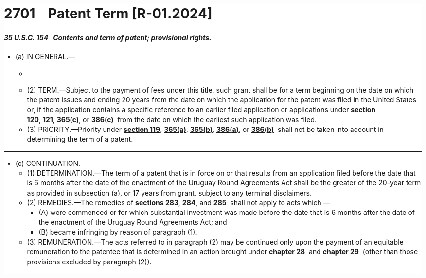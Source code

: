 # 2701    Patent Term [R-01.2024]

#### _35 U.S.C. 154   Contents and term of patent; provisional rights._

- (a) IN GENERAL.—
    - *****
    - (2) TERM.—Subject to the payment of fees under this title, such grant shall be for a term beginning on the date on which the patent issues and ending 20 years from the date on which the application for the patent was filed in the United States or, if the application contains a specific reference to an earlier filed application or applications under **[section 120](https://mpep.uspto.gov/RDMS/MPEP/print?version=current&href=d0e271941.html#//d0e303023313.html)**, **[121](https://mpep.uspto.gov/RDMS/MPEP/print?version=current&href=d0e271941.html#//d0e303040.html)**, **[365(c)](https://mpep.uspto.gov/RDMS/MPEP/print?version=current&href=d0e271941.html#//d0e307034.html)**, or **[386(c)](https://mpep.uspto.gov/RDMS/MPEP/print?version=current&href=d0e271941.html#//al_d225a2_27b56_2ab.html##al_d225a2_29a9c_1b3)**  from the date on which the earliest such application was filed.
    - (3) PRIORITY.—Priority under **[section 119](https://mpep.uspto.gov/RDMS/MPEP/print?version=current&href=d0e271941.html#//d0e302921.html)**, **[365(a)](https://mpep.uspto.gov/RDMS/MPEP/print?version=current&href=d0e271941.html#//d0e307034.html)**, **[365(b)](https://mpep.uspto.gov/RDMS/MPEP/print?version=current&href=d0e271941.html#//d0e307034.html)**, **[386(a)](https://mpep.uspto.gov/RDMS/MPEP/print?version=current&href=d0e271941.html#//al_d225a2_27b56_2ab.html##al_d225a2_29a27_324)**, or **[386(b)](https://mpep.uspto.gov/RDMS/MPEP/print?version=current&href=d0e271941.html#//al_d225a2_27b56_2ab.html##al_d225a2_29a74_1f8)**  shall not be taken into account in determining the term of a patent.

*****

- (c) CONTINUATION.—
    - (1) DETERMINATION.—The term of a patent that is in force on or that results from an application filed before the date that is 6 months after the date of the enactment of the Uruguay Round Agreements Act shall be the greater of the 20-year term as provided in subsection (a), or 17 years from grant, subject to any terminal disclaimers.
    - (2) REMEDIES.—The remedies of **[sections 283](https://mpep.uspto.gov/RDMS/MPEP/print?version=current&href=d0e271941.html#//d0e305914.html)**, **[284](https://mpep.uspto.gov/RDMS/MPEP/print?version=current&href=d0e271941.html#//d0e305921.html)**, and **[285](https://mpep.uspto.gov/RDMS/MPEP/print?version=current&href=d0e271941.html#//d0e305941.html)**  shall not apply to acts which —
        - (A) were commenced or for which substantial investment was made before the date that is 6 months after the date of the enactment of the Uruguay Round Agreements Act; and
        - (B) became infringing by reason of paragraph (1).
    - (3) REMUNERATION.—The acts referred to in paragraph (2) may be continued only upon the payment of an equitable remuneration to the patentee that is determined in an action brought under **[chapter 28](https://mpep.uspto.gov/RDMS/MPEP/print?version=current&href=d0e271941.html#//d0e305512.html)**  and **[chapter 29](https://mpep.uspto.gov/RDMS/MPEP/print?version=current&href=d0e271941.html#//d0e305781.html)**  (other than those provisions excluded by paragraph (2)).

*****
